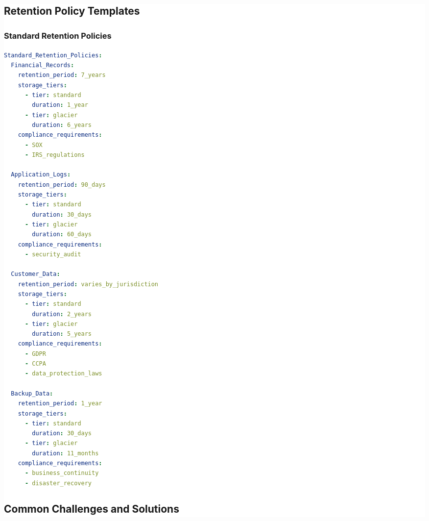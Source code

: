 ## Retention Policy Templates

### Standard Retention Policies
```yaml
Standard_Retention_Policies:
  Financial_Records:
    retention_period: 7_years
    storage_tiers:
      - tier: standard
        duration: 1_year
      - tier: glacier
        duration: 6_years
    compliance_requirements:
      - SOX
      - IRS_regulations
      
  Application_Logs:
    retention_period: 90_days
    storage_tiers:
      - tier: standard
        duration: 30_days
      - tier: glacier
        duration: 60_days
    compliance_requirements:
      - security_audit
      
  Customer_Data:
    retention_period: varies_by_jurisdiction
    storage_tiers:
      - tier: standard
        duration: 2_years
      - tier: glacier
        duration: 5_years
    compliance_requirements:
      - GDPR
      - CCPA
      - data_protection_laws
      
  Backup_Data:
    retention_period: 1_year
    storage_tiers:
      - tier: standard
        duration: 30_days
      - tier: glacier
        duration: 11_months
    compliance_requirements:
      - business_continuity
      - disaster_recovery
```

## Common Challenges and Solutions
